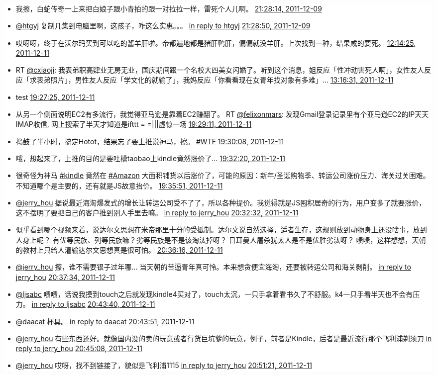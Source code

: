   * 我擦，白蛇传奇一上来把白娘子跟小青拍的跟一对拉拉一样，雷死个人儿啊。 [21:28:14, 2011-12-09](http://twitter.com/gfrog/statuses/145132647075692547)

  * [@htgyj](http://twitter.com/htgyj) 复制几集到电脑里啊，这孩子，咋这么实惠。。。 [in reply to htgyj](http://twitter.com/htgyj/statuses/145129248053665792) [21:28:50, 2011-12-09](http://twitter.com/gfrog/statuses/145132798406172672)



  * 哎呀呀，终于在沃尔玛买到可以吃的酱羊肝啦。帝都遍地都是猪肝鸭肝，偏偏就没羊肝。上次找到一种，结果咸的要死。 [12:14:25, 2011-12-11](http://twitter.com/gfrog/statuses/145718050677731328)

  * RT [@cxiaoji](http://twitter.com/cxiaoji): 我表弟职高肄业无房无业，国庆期间跟一个名校大四美女闪婚了。听到这个消息，姐反应「性冲动害死人啊」，女性友人反应「求表弟照片」，男性友人反应「学文化的就输了」，我妈反应「你看看现在女青年找对象有多难」… [13:16:31, 2011-12-11](http://twitter.com/gfrog/statuses/145733680600596480)

  * test [19:27:25, 2011-12-11](http://twitter.com/gfrog/statuses/145827020109123584)

  * 从另一个侧面说明EC2有多流行，我觉得亚马逊是靠着EC2赚翻了。 RT [@felixonmars](http://twitter.com/felixonmars): 发现Gmail登录记录里有个亚马逊EC2的IP天天IMAP收信, 网上搜索了半天才知道是ifttt = =|||虚惊一场 [19:29:11, 2011-12-11](http://twitter.com/gfrog/statuses/145827462906003456)

  * 捣鼓了半小时，搞定Hotot，结果忘了要上推说神马，擦。 [#WTF](http://search.twitter.com/search?q=%23WTF) [19:30:08, 2011-12-11](http://twitter.com/gfrog/statuses/145827703738740736)

  * 哦，想起来了，上推的目的是要吐槽taobao上kindle竟然涨价了… [19:32:20, 2011-12-11](http://twitter.com/gfrog/statuses/145828255692361728)

  * 很奇怪为神马 [#kindle](http://search.twitter.com/search?q=%23kindle) 竟然在 [#Amazon](http://search.twitter.com/search?q=%23Amazon) 大面积铺货以后涨价了，可能的原因：新年/圣诞购物季、转运公司涨价压力、海关过关困难。不知道哪个是主要的，还有就是JS故意抬价。 [19:35:51, 2011-12-11](http://twitter.com/gfrog/statuses/145829141311258625)

  * [@jerry_hou](http://twitter.com/jerry_hou) 据说最近海淘爆发式的增长让转运公司受不了了，所以各种提价。我觉得就是JS囤积居奇的行为，用户变多了就要涨价，这不摆明了要把自己的客户推到别人手里去嘛。 [in reply to jerry_hou](http://twitter.com/jerry_hou/statuses/145830519597301760) [20:32:32, 2011-12-11](http://twitter.com/gfrog/statuses/145843407141613568)

  * 似乎看到哪个视频来着，说达尔文思想在米帝那里十分的受抵制。达尔文说自然选择，适者生存，这规则放到动物身上还没啥事，放到人身上呢？ 有优等民族、列等民族嘛？劣等民族是不是该淘汰掉呀？ 日耳曼人屠杀犹太人是不是优胜劣汰呀？ 啧啧，这样想想，天朝的教材上只给人灌输达尔文思想真是很可怕。 [20:36:16, 2011-12-11](http://twitter.com/gfrog/statuses/145844347710078977)

  * [@jerry_hou](http://twitter.com/jerry_hou) 擦，谁不需要银子过年哪… 当天朝的苦逼青年真可怜。本来想贪便宜海淘，还要被转运公司和海关剥削。 [in reply to jerry_hou](http://twitter.com/jerry_hou/statuses/145843831487741952) [20:37:34, 2011-12-11](http://twitter.com/gfrog/statuses/145844675469774849)

  * [@ljsabc](http://twitter.com/ljsabc) 啧啧，话说我摸到touch之后就发现kindle4买对了，touch太沉，一只手拿着看书久了不舒服。k4一只手看半天也不会有压力。 [in reply to ljsabc](http://twitter.com/ljsabc/statuses/145845162243928064) [20:43:40, 2011-12-11](http://twitter.com/gfrog/statuses/145846208450146304)

  * [@daacat](http://twitter.com/daacat) 杯具。 [in reply to daacat](http://twitter.com/daacat/statuses/145844952222531584) [20:43:51, 2011-12-11](http://twitter.com/gfrog/statuses/145846255187279873)

  * [@jerry_hou](http://twitter.com/jerry_hou) 有些东西还好。就像国内没的卖的玩意或者行货巨坑爹的玩意，例子，前者是Kindle，后者是最近流行那个飞利浦剃须刀 [in reply to jerry_hou](http://twitter.com/jerry_hou/statuses/145845115515187200) [20:45:08, 2011-12-11](http://twitter.com/gfrog/statuses/145846576508698624)

  * [@jerry_hou](http://twitter.com/jerry_hou) 哎呀，找不到链接了，貌似是飞利浦1115 [in reply to jerry_hou](http://twitter.com/jerry_hou/statuses/145846834923962368) [20:51:21, 2011-12-11](http://twitter.com/gfrog/statuses/145848142468890624)
